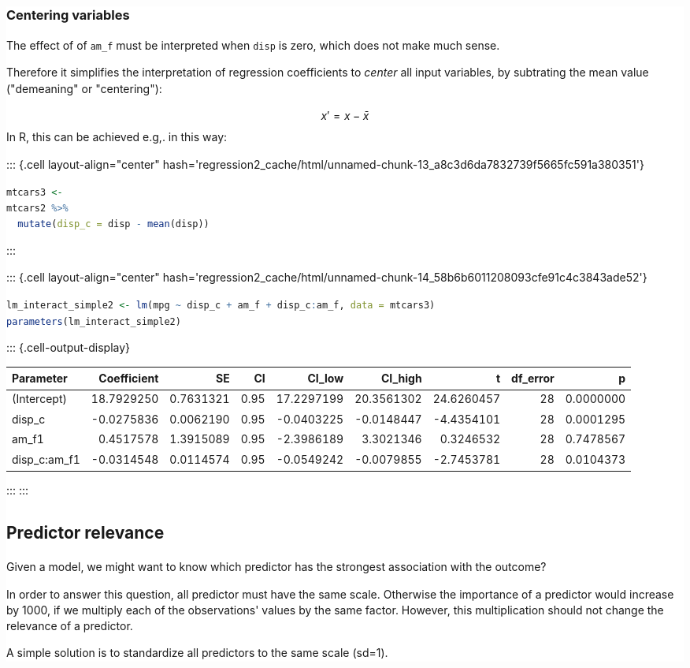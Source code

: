 
### Centering variables

The effect of of `am_f` must be interpreted when `disp` is zero, which does not make much sense.

Therefore it simplifies the interpretation of regression coefficients to *center* all input variables, by subtrating the mean value ("demeaning" or "centering"):

$$x' = x - \bar{x}$$ In R, this can be achieved e.g,. in this way:


::: {.cell layout-align="center" hash='regression2_cache/html/unnamed-chunk-13_a8c3d6da7832739f5665fc591a380351'}

```{.r .cell-code}
mtcars3 <- 
mtcars2 %>% 
  mutate(disp_c = disp - mean(disp))
```
:::

::: {.cell layout-align="center" hash='regression2_cache/html/unnamed-chunk-14_58b6b6011208093cfe91c4c3843ade52'}

```{.r .cell-code}
lm_interact_simple2 <- lm(mpg ~ disp_c + am_f + disp_c:am_f, data = mtcars3)
parameters(lm_interact_simple2)
```

::: {.cell-output-display}
<div class="kable-table">

|Parameter    | Coefficient|        SE|   CI|     CI_low|    CI_high|          t| df_error|         p|
|:------------|-----------:|---------:|----:|----------:|----------:|----------:|--------:|---------:|
|(Intercept)  |  18.7929250| 0.7631321| 0.95| 17.2297199| 20.3561302| 24.6260457|       28| 0.0000000|
|disp_c       |  -0.0275836| 0.0062190| 0.95| -0.0403225| -0.0148447| -4.4354101|       28| 0.0001295|
|am_f1        |   0.4517578| 1.3915089| 0.95| -2.3986189|  3.3021346|  0.3246532|       28| 0.7478567|
|disp_c:am_f1 |  -0.0314548| 0.0114574| 0.95| -0.0549242| -0.0079855| -2.7453781|       28| 0.0104373|

</div>
:::
:::


## Predictor relevance

Given a model, we might want to know which predictor has the strongest association with the outcome?

In order to answer this question, all predictor must have the same scale. Otherwise the importance of a predictor would increase by 1000, if we multiply each of the observations' values by the same factor. However, this multiplication should not change the relevance of a predictor.

A simple solution is to standardize all predictors to the same scale (sd=1).
